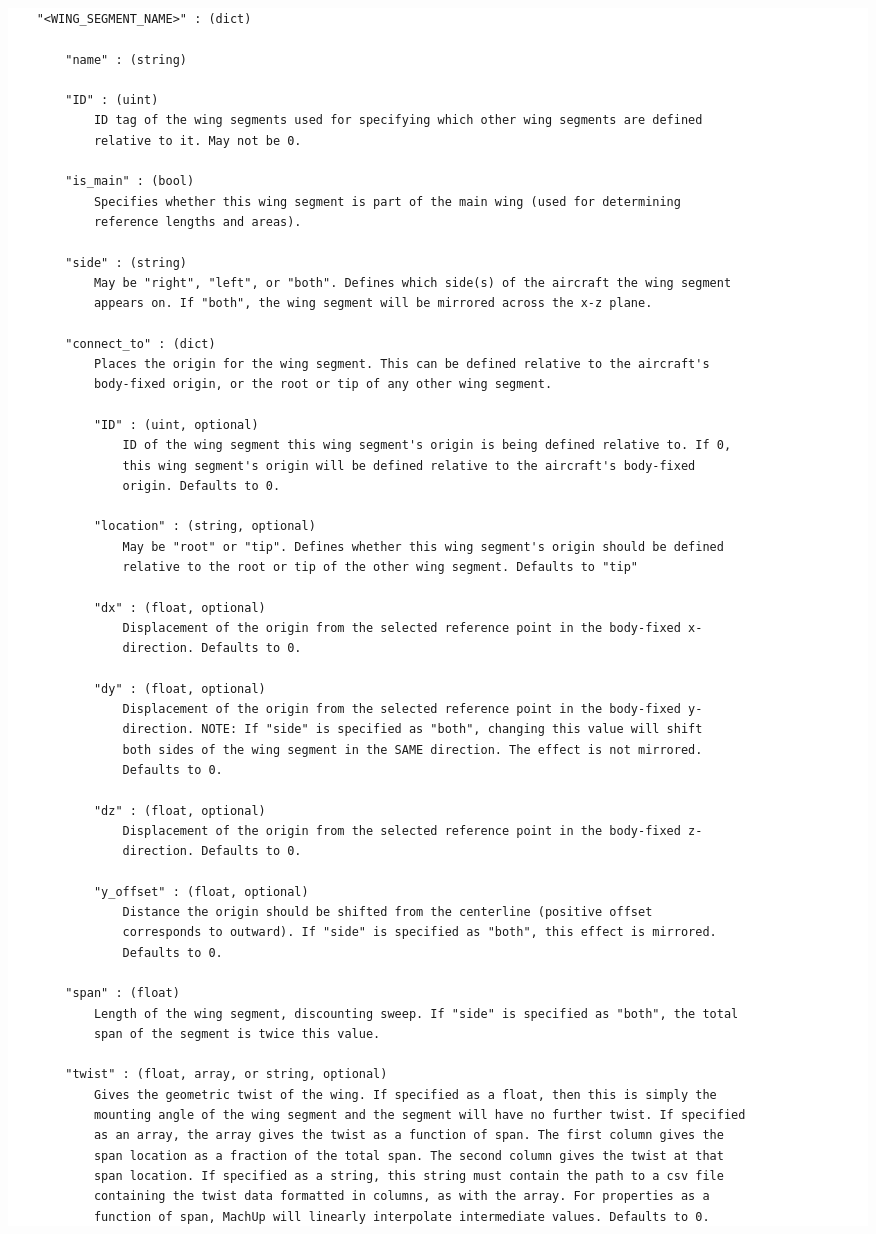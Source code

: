         "<WING_SEGMENT_NAME>" : (dict)

            "name" : (string)

            "ID" : (uint)
                ID tag of the wing segments used for specifying which other wing segments are defined 
                relative to it. May not be 0.

            "is_main" : (bool)
                Specifies whether this wing segment is part of the main wing (used for determining
                reference lengths and areas).

            "side" : (string)
                May be "right", "left", or "both". Defines which side(s) of the aircraft the wing segment
                appears on. If "both", the wing segment will be mirrored across the x-z plane.

            "connect_to" : (dict)
                Places the origin for the wing segment. This can be defined relative to the aircraft's
                body-fixed origin, or the root or tip of any other wing segment.

                "ID" : (uint, optional)
                    ID of the wing segment this wing segment's origin is being defined relative to. If 0,
                    this wing segment's origin will be defined relative to the aircraft's body-fixed 
                    origin. Defaults to 0.

                "location" : (string, optional)
                    May be "root" or "tip". Defines whether this wing segment's origin should be defined 
                    relative to the root or tip of the other wing segment. Defaults to "tip"

                "dx" : (float, optional)
                    Displacement of the origin from the selected reference point in the body-fixed x-
                    direction. Defaults to 0.

                "dy" : (float, optional)
                    Displacement of the origin from the selected reference point in the body-fixed y-
                    direction. NOTE: If "side" is specified as "both", changing this value will shift
                    both sides of the wing segment in the SAME direction. The effect is not mirrored.
                    Defaults to 0.

                "dz" : (float, optional)
                    Displacement of the origin from the selected reference point in the body-fixed z-
                    direction. Defaults to 0.

                "y_offset" : (float, optional)
                    Distance the origin should be shifted from the centerline (positive offset 
                    corresponds to outward). If "side" is specified as "both", this effect is mirrored.
                    Defaults to 0.
            
            "span" : (float)
                Length of the wing segment, discounting sweep. If "side" is specified as "both", the total
                span of the segment is twice this value.

            "twist" : (float, array, or string, optional)
                Gives the geometric twist of the wing. If specified as a float, then this is simply the
                mounting angle of the wing segment and the segment will have no further twist. If specified
                as an array, the array gives the twist as a function of span. The first column gives the
                span location as a fraction of the total span. The second column gives the twist at that
                span location. If specified as a string, this string must contain the path to a csv file
                containing the twist data formatted in columns, as with the array. For properties as a
                function of span, MachUp will linearly interpolate intermediate values. Defaults to 0.
